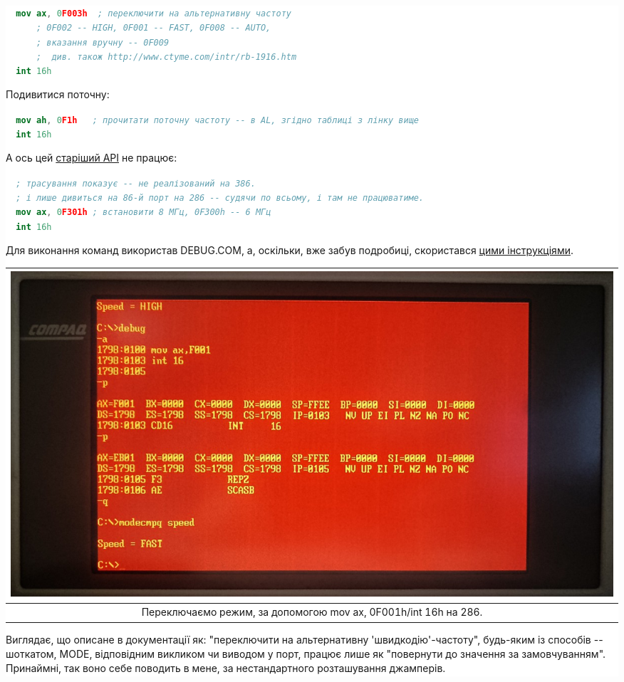 ```nasm
  mov ax, 0F003h  ; переключити на альтернативну частоту
      ; 0F002 -- HIGH, 0F001 -- FAST, 0F008 -- AUTO, 
      ; вказання вручну -- 0F009
      ;  див. також http://www.ctyme.com/intr/rb-1916.htm
  int 16h 
```

Подивитися поточну: 

```nasm
  mov ah, 0F1h   ; прочитати поточну частоту -- в AL, згідно таблиці з лінку вище
  int 16h
```

А ось цей [старіший API](http://www.ctyme.com/intr/rb-1920.htm) не працює: 

```nasm
  ; трасування показує -- не реалізований на 386.
  ; і лише дивиться на 86-й порт на 286 -- судячи по всьому, і там не працюватиме.
  mov ax, 0F301h ; встановити 8 МГц, 0F300h -- 6 МГц
  int 16h
```

Для виконання команд використав DEBUG.COM, а, оскільки, вже забув подробиці, скористався [цими інструкціями](https://montcs.bloomu.edu/Information/LowLevel/DOS-Debug.html).

| ![](/retrocomputing/ibm_pc_compat/pics/CompaqPortable3/switching_int16_286_1.jpg) |
|:--------------------------------------------------:|
| Переключаємо режим, за допомогою mov ax, 0F001h/int 16h на 286.|

Виглядає, що описане в документації як: "переключити на альтернативну 'швидкодію'-частоту", будь-яким із способів -- шоткатом, MODE, відповідним викликом чи виводом у порт, працює лише як "повернути до значення за замовчуванням". Принаймні, так воно себе поводить в мене, за нестандартного розташування джамперів.
